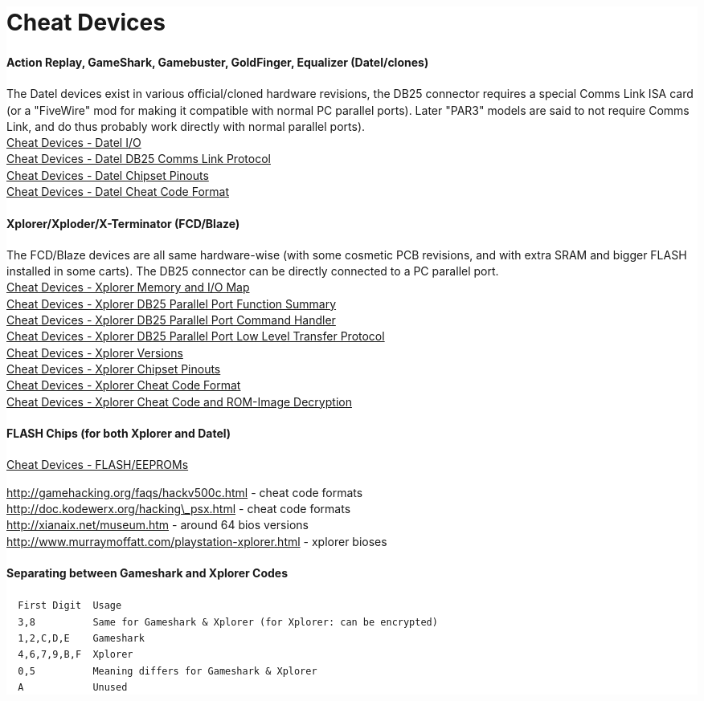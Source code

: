 #   Cheat Devices
#### Action Replay, GameShark, Gamebuster, GoldFinger, Equalizer (Datel/clones)
The Datel devices exist in various official/cloned hardware revisions, the DB25
connector requires a special Comms Link ISA card (or a "FiveWire" mod for
making it compatible with normal PC parallel ports). Later "PAR3" models are
said to not require Comms Link, and do thus probably work directly with normal
parallel ports).<br/>
[Cheat Devices - Datel I/O](cheatdevices.md#cheat-devices---datel-io)<br/>
[Cheat Devices - Datel DB25 Comms Link Protocol](cheatdevices.md#cheat-devices---datel-db25-comms-link-protocol)<br/>
[Cheat Devices - Datel Chipset Pinouts](cheatdevices.md#cheat-devices---datel-chipset-pinouts)<br/>
[Cheat Devices - Datel Cheat Code Format](cheatdevices.md#cheat-devices---datel-cheat-code-format)<br/>

#### Xplorer/Xploder/X-Terminator (FCD/Blaze)
The FCD/Blaze devices are all same hardware-wise (with some cosmetic PCB
revisions, and with extra SRAM and bigger FLASH installed in some carts). The
DB25 connector can be directly connected to a PC parallel port.<br/>
[Cheat Devices - Xplorer Memory and I/O Map](cheatdevices.md#cheat-devices---xplorer-memory-and-io-map)<br/>
[Cheat Devices - Xplorer DB25 Parallel Port Function Summary](cheatdevices.md#cheat-devices---xplorer-db25-parallel-port-function-summary)<br/>
[Cheat Devices - Xplorer DB25 Parallel Port Command Handler](cheatdevices.md#cheat-devices---xplorer-db25-parallel-port-command-handler)<br/>
[Cheat Devices - Xplorer DB25 Parallel Port Low Level Transfer Protocol](cheatdevices.md#cheat-devices---xplorer-db25-parallel-port-low-level-transfer-protocol)<br/>
[Cheat Devices - Xplorer Versions](cheatdevices.md#cheat-devices---xplorer-versions)<br/>
[Cheat Devices - Xplorer Chipset Pinouts](cheatdevices.md#cheat-devices---xplorer-chipset-pinouts)<br/>
[Cheat Devices - Xplorer Cheat Code Format](cheatdevices.md#cheat-devices---xplorer-cheat-code-format)<br/>
[Cheat Devices - Xplorer Cheat Code and ROM-Image Decryption](cheatdevices.md#cheat-devices---xplorer-cheat-code-and-rom-image-decryption)<br/>

#### FLASH Chips (for both Xplorer and Datel)
[Cheat Devices - FLASH/EEPROMs](cheatdevices.md#cheat-devices---flasheeproms)<br/>

http://gamehacking.org/faqs/hackv500c.html - cheat code formats<br/>
http://doc.kodewerx.org/hacking\_psx.html - cheat code formats<br/>
http://xianaix.net/museum.htm - around 64 bios versions<br/>
http://www.murraymoffatt.com/playstation-xplorer.html - xplorer bioses<br/>

#### Separating between Gameshark and Xplorer Codes
```
  First Digit  Usage
  3,8          Same for Gameshark & Xplorer (for Xplorer: can be encrypted)
  1,2,C,D,E    Gameshark
  4,6,7,9,B,F  Xplorer
  0,5          Meaning differs for Gameshark & Xplorer
  A            Unused
```
